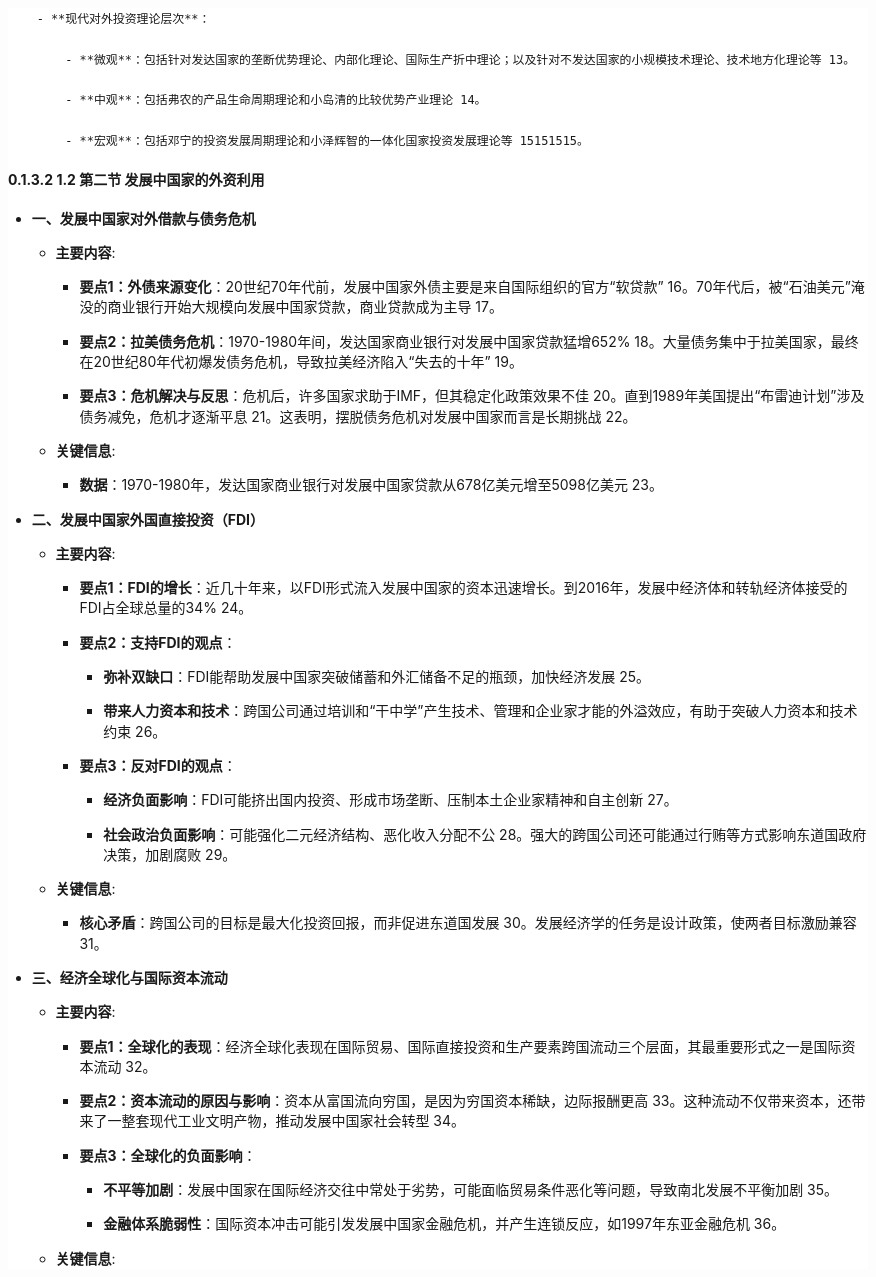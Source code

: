         - **现代对外投资理论层次**：
            
            - **微观**：包括针对发达国家的垄断优势理论、内部化理论、国际生产折中理论；以及针对不发达国家的小规模技术理论、技术地方化理论等 13。
                
            - **中观**：包括弗农的产品生命周期理论和小岛清的比较优势产业理论 14。
                
            - **宏观**：包括邓宁的投资发展周期理论和小泽辉智的一体化国家投资发展理论等 15151515。
                

#### 0.1.3.2 **1.2 第二节 发展中国家的外资利用**

- **一、发展中国家对外借款与债务危机**
    
    - **主要内容**:
        
        - **要点1：外债来源变化**：20世纪70年代前，发展中国家外债主要是来自国际组织的官方“软贷款” 16。70年代后，被“石油美元”淹没的商业银行开始大规模向发展中国家贷款，商业贷款成为主导 17。
            
        - **要点2：拉美债务危机**：1970-1980年间，发达国家商业银行对发展中国家贷款猛增652% 18。大量债务集中于拉美国家，最终在20世纪80年代初爆发债务危机，导致拉美经济陷入“失去的十年” 19。
            
        - **要点3：危机解决与反思**：危机后，许多国家求助于IMF，但其稳定化政策效果不佳 20。直到1989年美国提出“布雷迪计划”涉及债务减免，危机才逐渐平息 21。这表明，摆脱债务危机对发展中国家而言是长期挑战 22。
            
    - **关键信息**:
        
        - **数据**：1970-1980年，发达国家商业银行对发展中国家贷款从678亿美元增至5098亿美元 23。
            
- **二、发展中国家外国直接投资（FDI）**
    
    - **主要内容**:
        
        - **要点1：FDI的增长**：近几十年来，以FDI形式流入发展中国家的资本迅速增长。到2016年，发展中经济体和转轨经济体接受的FDI占全球总量的34% 24。
            
        - **要点2：支持FDI的观点**：
            
            - **弥补双缺口**：FDI能帮助发展中国家突破储蓄和外汇储备不足的瓶颈，加快经济发展 25。
                
            - **带来人力资本和技术**：跨国公司通过培训和“干中学”产生技术、管理和企业家才能的外溢效应，有助于突破人力资本和技术约束 26。
                
        - **要点3：反对FDI的观点**：
            
            - **经济负面影响**：FDI可能挤出国内投资、形成市场垄断、压制本土企业家精神和自主创新 27。
                
            - **社会政治负面影响**：可能强化二元经济结构、恶化收入分配不公 28。强大的跨国公司还可能通过行贿等方式影响东道国政府决策，加剧腐败 29。
                
    - **关键信息**:
        
        - **核心矛盾**：跨国公司的目标是最大化投资回报，而非促进东道国发展 30。发展经济学的任务是设计政策，使两者目标激励兼容 31。
            
- **三、经济全球化与国际资本流动**
    
    - **主要内容**:
        
        - **要点1：全球化的表现**：经济全球化表现在国际贸易、国际直接投资和生产要素跨国流动三个层面，其最重要形式之一是国际资本流动 32。
            
        - **要点2：资本流动的原因与影响**：资本从富国流向穷国，是因为穷国资本稀缺，边际报酬更高 33。这种流动不仅带来资本，还带来了一整套现代工业文明产物，推动发展中国家社会转型 34。
            
        - **要点3：全球化的负面影响**：
            
            - **不平等加剧**：发展中国家在国际经济交往中常处于劣势，可能面临贸易条件恶化等问题，导致南北发展不平衡加剧 35。
                
            - **金融体系脆弱性**：国际资本冲击可能引发发展中国家金融危机，并产生连锁反应，如1997年东亚金融危机 36。
                
    - **关键信息**:
        